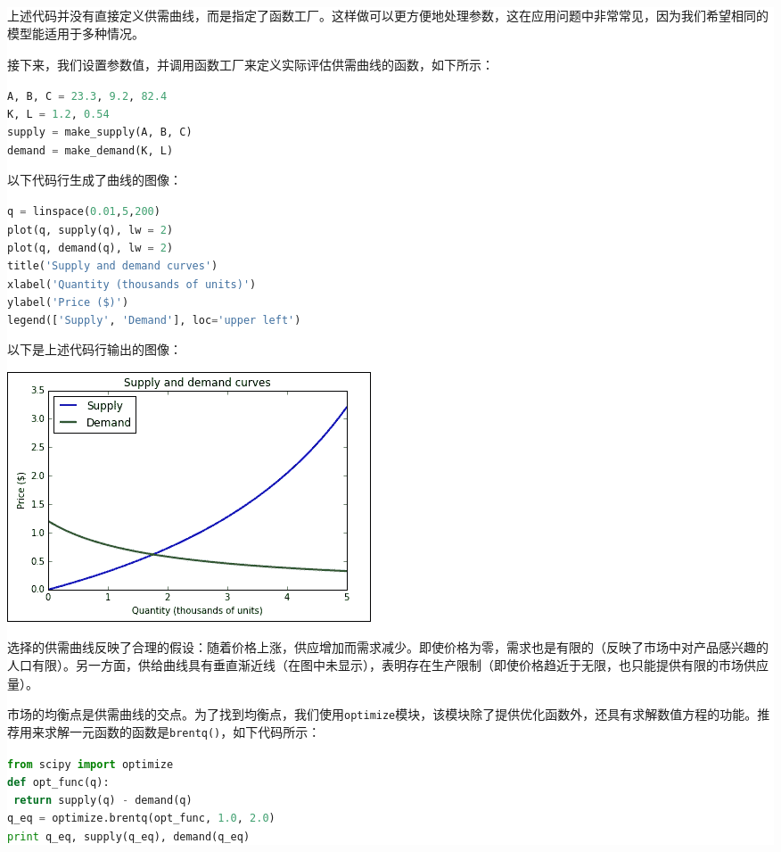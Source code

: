 上述代码并没有直接定义供需曲线，而是指定了函数工厂。这样做可以更方便地处理参数，这在应用问题中非常常见，因为我们希望相同的模型能适用于多种情况。

接下来，我们设置参数值，并调用函数工厂来定义实际评估供需曲线的函数，如下所示：

```py
A, B, C = 23.3, 9.2, 82.4
K, L = 1.2, 0.54
supply = make_supply(A, B, C)
demand = make_demand(K, L)

```

以下代码行生成了曲线的图像：

```py
q = linspace(0.01,5,200)
plot(q, supply(q), lw = 2)
plot(q, demand(q), lw = 2)
title('Supply and demand curves')
xlabel('Quantity (thousands of units)')
ylabel('Price ($)')
legend(['Supply', 'Demand'], loc='upper left')

```

以下是上述代码行输出的图像：

![求解方程和寻找最优值](img/8341OS_05_01.jpg)

选择的供需曲线反映了合理的假设：随着价格上涨，供应增加而需求减少。即使价格为零，需求也是有限的（反映了市场中对产品感兴趣的人口有限）。另一方面，供给曲线具有垂直渐近线（在图中未显示），表明存在生产限制（即使价格趋近于无限，也只能提供有限的市场供应量）。

市场的均衡点是供需曲线的交点。为了找到均衡点，我们使用`optimize`模块，该模块除了提供优化函数外，还具有求解数值方程的功能。推荐用来求解一元函数的函数是`brentq()`，如下代码所示：

```py
from scipy import optimize
def opt_func(q):
 return supply(q) - demand(q)
q_eq = optimize.brentq(opt_func, 1.0, 2.0)
print q_eq, supply(q_eq), demand(q_eq)

```
